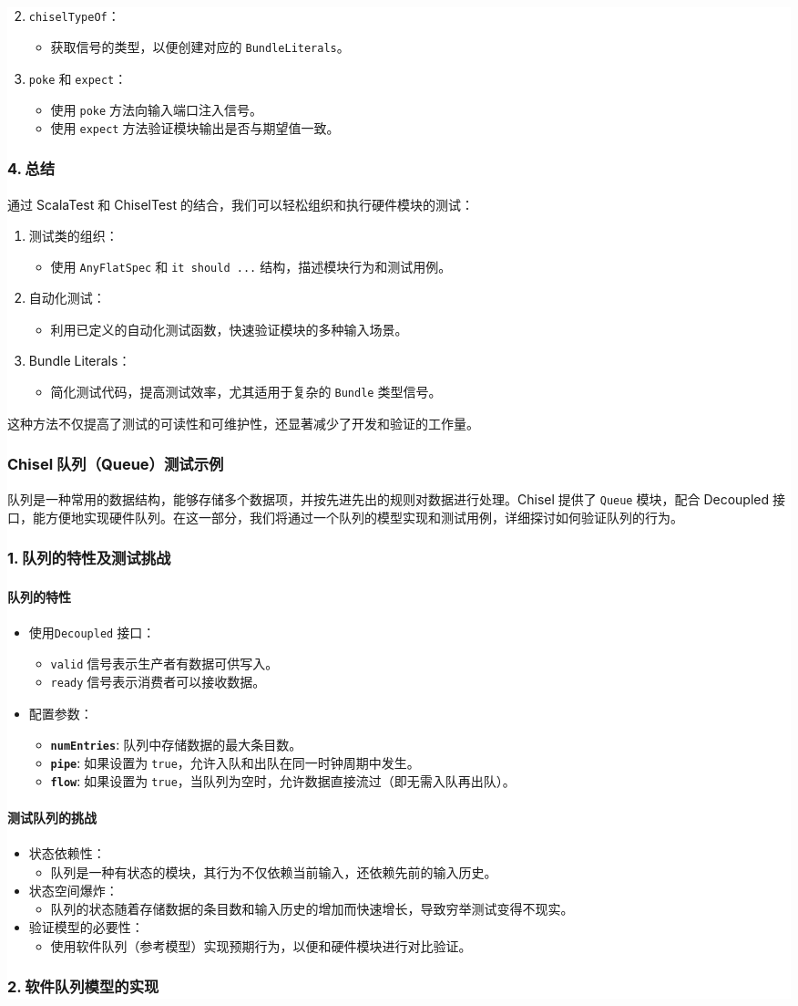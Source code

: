 2. `chiselTypeOf`：

   - 获取信号的类型，以便创建对应的 `BundleLiterals`。

3. `poke` 和 `expect`：

   - 使用 `poke` 方法向输入端口注入信号。
   - 使用 `expect` 方法验证模块输出是否与期望值一致。

### **4. 总结**

通过 ScalaTest 和 ChiselTest 的结合，我们可以轻松组织和执行硬件模块的测试：

1. 测试类的组织：

   - 使用 `AnyFlatSpec` 和 `it should ...` 结构，描述模块行为和测试用例。

2. 自动化测试：

   - 利用已定义的自动化测试函数，快速验证模块的多种输入场景。

3. Bundle Literals：

   - 简化测试代码，提高测试效率，尤其适用于复杂的 `Bundle` 类型信号。

这种方法不仅提高了测试的可读性和可维护性，还显著减少了开发和验证的工作量。

### **Chisel 队列（Queue）测试示例**

队列是一种常用的数据结构，能够存储多个数据项，并按先进先出的规则对数据进行处理。Chisel 提供了 `Queue` 模块，配合 Decoupled 接口，能方便地实现硬件队列。在这一部分，我们将通过一个队列的模型实现和测试用例，详细探讨如何验证队列的行为。

### **1. 队列的特性及测试挑战**

#### **队列的特性**

- 使用`Decoupled` 接口：

  - `valid` 信号表示生产者有数据可供写入。
  - `ready` 信号表示消费者可以接收数据。

- 配置参数：

  - **`numEntries`**: 队列中存储数据的最大条目数。
  - **`pipe`**: 如果设置为 `true`，允许入队和出队在同一时钟周期中发生。
  - **`flow`**: 如果设置为 `true`，当队列为空时，允许数据直接流过（即无需入队再出队）。

#### **测试队列的挑战**

- 状态依赖性：
  - 队列是一种有状态的模块，其行为不仅依赖当前输入，还依赖先前的输入历史。
- 状态空间爆炸：
  - 队列的状态随着存储数据的条目数和输入历史的增加而快速增长，导致穷举测试变得不现实。
- 验证模型的必要性：
  - 使用软件队列（参考模型）实现预期行为，以便和硬件模块进行对比验证。

### **2. 软件队列模型的实现**
